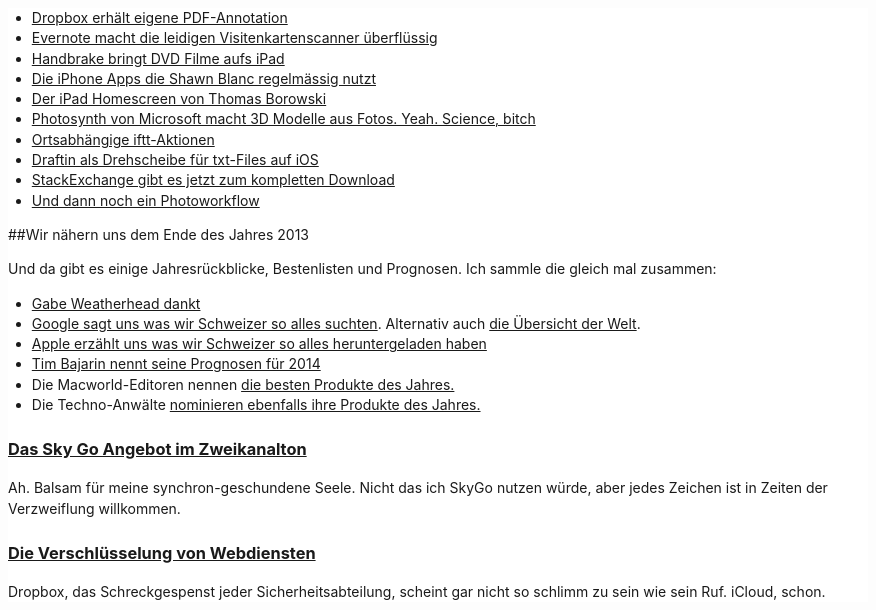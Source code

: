 - [Dropbox erhält eigene PDF-Annotation](http://www.tuaw.com/2013/12/13/dropbox-updates-to-support-pdf-annotations-and-better-integratio/)
- [Evernote macht die leidigen Visitenkartenscanner überflüssig](http://www.tuaw.com/2013/12/13/evernote-adds-new-premium-features-including-business-card-scann/)
- [Handbrake bringt DVD Filme aufs iPad](http://www.tuaw.com/2013/12/13/friday-favorite-handbrake-bridges-the-gap-between-dvds-and-my-i/)
- [Die iPhone Apps die Shawn Blanc regelmässig nutzt](http://shawnblanc.net/2013/12/my-iphone-app-playlist/)
- [Der iPad Homescreen von Thomas Borowski](http://macsparky.com/blog/2013/12/home-screens-thomas-borowski)
- [Photosynth von Microsoft macht 3D Modelle aus Fotos. Yeah. Science, bitch](http://stadt-bremerhaven.de/microsoft-photosynth-macht-aus-fotos-3d-modelle-und-begehbare-bilder/)
- [Ortsabhängige iftt-Aktionen](http://philgr.com/blog/great-recipes-for-ifttt-new-location-channel)
- [Draftin als Drehscheibe für txt-Files auf iOS](http://philgr.com/blog/open-your-last-draftin-article-in-your-ios-text-editor)
- [StackExchange gibt es jetzt zum kompletten Download](http://www.macdrifter.com/2013/12/stackdump-offline-stackexchange-link.html)
- [Und dann noch ein Photoworkflow](http://jeffreyabbott.net/post/69461132167/my-process-for-ingesting-processing-and-archiving)

##Wir nähern uns dem Ende des Jahres 2013

Und da gibt es einige Jahresrückblicke, Bestenlisten und Prognosen. Ich sammle die gleich mal zusammen:

- [Gabe Weatherhead dankt](http://www.macdrifter.com/2013/12/holiday-technology-thanks-2013.html)
- [Google sagt uns was wir Schweizer so alles suchten](http://www.macprime.ch/news/article/die-schweizer-google-hits-ios-7-und-iphone-5s-in-den-top-5?rss=full). Alternativ auch [die Übersicht der Welt](http://www.google.com/trends/topcharts). 
- [Apple erzählt uns was wir Schweizer so alles heruntergeladen haben](http://www.macprime.ch/news/article/schweizer-itunes-und-app-store-die-meistgeladenen-und-besten-inhalte-2013?rss=full)
- [Tim Bajarin nennt seine Prognosen für 2014](http://techpinions.com/tech-predictions-for-2014/25826)
- Die Macworld-Editoren nennen [die besten Produkte des Jahres.](http://www.macworld.com/article/2071020/macworld-editors-choice-awards-the-best-products-of-2013.html)
- Die Techno-Anwälte [nominieren ebenfalls ihre Produkte des Jahres.](http://blog.technolawyer.com/2013/12/tl-newswire-top-25-products-2013-awards.html)

### [Das Sky Go Angebot im Zweikanalton](http://stadt-bremerhaven.de/sky-go-programmhighlights-ab-sofort-im-zweikanalton/)

Ah. Balsam für meine synchron-geschundene Seele. Nicht das ich SkyGo nutzen würde, aber jedes Zeichen ist in Zeiten der Verzweiflung willkommen.

### [Die Verschlüsselung von Webdiensten](http://stadt-bremerhaven.de/electronic-frontier-foundation-so-verschluesseln-webdienste-oder-auch-nicht/)

Dropbox, das Schreckgespenst jeder Sicherheitsabteilung, scheint gar nicht so schlimm zu sein wie sein Ruf. iCloud, schon. 

